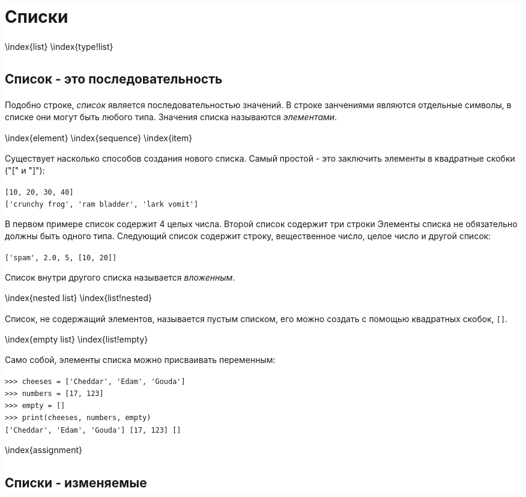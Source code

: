 
Списки
=====

\index{list}
\index{type!list}

Список - это последовательность
--------------------

Подобно строке, *список* является последовательностью значений. В строке
занчениями являются отдельные символы, в списке они могут быть любого типа. Значения списка 
называются *элементами*.

\index{element}
\index{sequence}
\index{item}

Существует насколько способов создания нового списка. Самый простой - это заключить элементы
в квадратные скобки ("[" и "]"):

~~~~ {.python}
[10, 20, 30, 40]
['crunchy frog', 'ram bladder', 'lark vomit']
~~~~

В первом примере список содержит 4 целых числа. Второй список содержит три строки
Элементы списка не обязательно должны быть одного типа.
Следующий список содержит строку, вещественное число, целое число и другой список:

~~~~ {.python}
['spam', 2.0, 5, [10, 20]]
~~~~ 

Список внутри другого списка называется *вложенным*.

\index{nested list}
\index{list!nested}

Список, не содержащий элементов, называется пустым списком, его можно создать 
с помощью квадратных скобок, `[]`.

\index{empty list}
\index{list!empty}

Само собой, элементы списка можно присваивать переменным:

~~~~ {.python .trinket}
>>> cheeses = ['Cheddar', 'Edam', 'Gouda']
>>> numbers = [17, 123]
>>> empty = []
>>> print(cheeses, numbers, empty)
['Cheddar', 'Edam', 'Gouda'] [17, 123] []
~~~~

\index{assignment}

Списки -  изменяемые
-----------------
